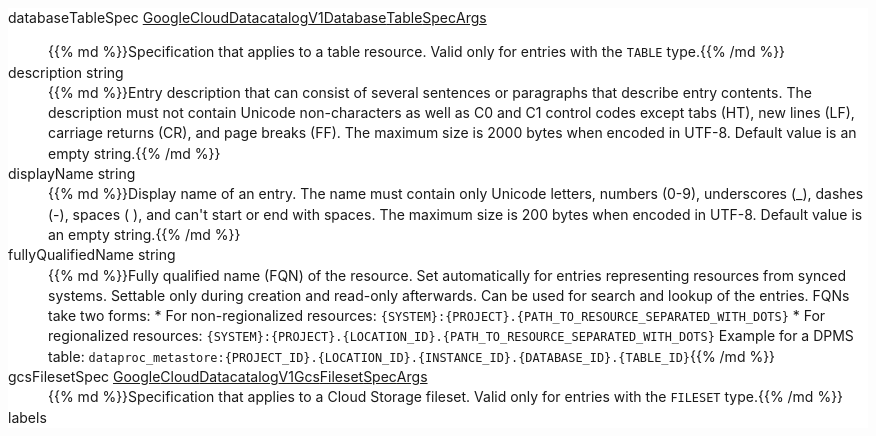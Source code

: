 <a href="#databasetablespec_nodejs" style="color: inherit; text-decoration: inherit;">database<wbr>Table<wbr>Spec</a>
</span>
        <span class="property-indicator"></span>
        <span class="property-type"><a href="#googleclouddatacatalogv1databasetablespec">Google<wbr>Cloud<wbr>Datacatalog<wbr>V1Database<wbr>Table<wbr>Spec<wbr>Args</a></span>
    </dt>
    <dd>{{% md %}}Specification that applies to a table resource. Valid only for entries with the `TABLE` type.{{% /md %}}</dd><dt class="property-optional"
            title="Optional">
        <span id="description_nodejs">
<a href="#description_nodejs" style="color: inherit; text-decoration: inherit;">description</a>
</span>
        <span class="property-indicator"></span>
        <span class="property-type">string</span>
    </dt>
    <dd>{{% md %}}Entry description that can consist of several sentences or paragraphs that describe entry contents. The description must not contain Unicode non-characters as well as C0 and C1 control codes except tabs (HT), new lines (LF), carriage returns (CR), and page breaks (FF). The maximum size is 2000 bytes when encoded in UTF-8. Default value is an empty string.{{% /md %}}</dd><dt class="property-optional"
            title="Optional">
        <span id="displayname_nodejs">
<a href="#displayname_nodejs" style="color: inherit; text-decoration: inherit;">display<wbr>Name</a>
</span>
        <span class="property-indicator"></span>
        <span class="property-type">string</span>
    </dt>
    <dd>{{% md %}}Display name of an entry. The name must contain only Unicode letters, numbers (0-9), underscores (_), dashes (-), spaces ( ), and can't start or end with spaces. The maximum size is 200 bytes when encoded in UTF-8. Default value is an empty string.{{% /md %}}</dd><dt class="property-optional"
            title="Optional">
        <span id="fullyqualifiedname_nodejs">
<a href="#fullyqualifiedname_nodejs" style="color: inherit; text-decoration: inherit;">fully<wbr>Qualified<wbr>Name</a>
</span>
        <span class="property-indicator"></span>
        <span class="property-type">string</span>
    </dt>
    <dd>{{% md %}}Fully qualified name (FQN) of the resource. Set automatically for entries representing resources from synced systems. Settable only during creation and read-only afterwards. Can be used for search and lookup of the entries. FQNs take two forms: * For non-regionalized resources: `{SYSTEM}:{PROJECT}.{PATH_TO_RESOURCE_SEPARATED_WITH_DOTS}` * For regionalized resources: `{SYSTEM}:{PROJECT}.{LOCATION_ID}.{PATH_TO_RESOURCE_SEPARATED_WITH_DOTS}` Example for a DPMS table: `dataproc_metastore:{PROJECT_ID}.{LOCATION_ID}.{INSTANCE_ID}.{DATABASE_ID}.{TABLE_ID}`{{% /md %}}</dd><dt class="property-optional"
            title="Optional">
        <span id="gcsfilesetspec_nodejs">
<a href="#gcsfilesetspec_nodejs" style="color: inherit; text-decoration: inherit;">gcs<wbr>Fileset<wbr>Spec</a>
</span>
        <span class="property-indicator"></span>
        <span class="property-type"><a href="#googleclouddatacatalogv1gcsfilesetspec">Google<wbr>Cloud<wbr>Datacatalog<wbr>V1Gcs<wbr>Fileset<wbr>Spec<wbr>Args</a></span>
    </dt>
    <dd>{{% md %}}Specification that applies to a Cloud Storage fileset. Valid only for entries with the `FILESET` type.{{% /md %}}</dd><dt class="property-optional"
            title="Optional">
        <span id="labels_nodejs">
<a href="#labels_nodejs" style="color: inherit; text-decoration: inherit;">labels</a>
</span>
        <span class="property-indicator"></span>